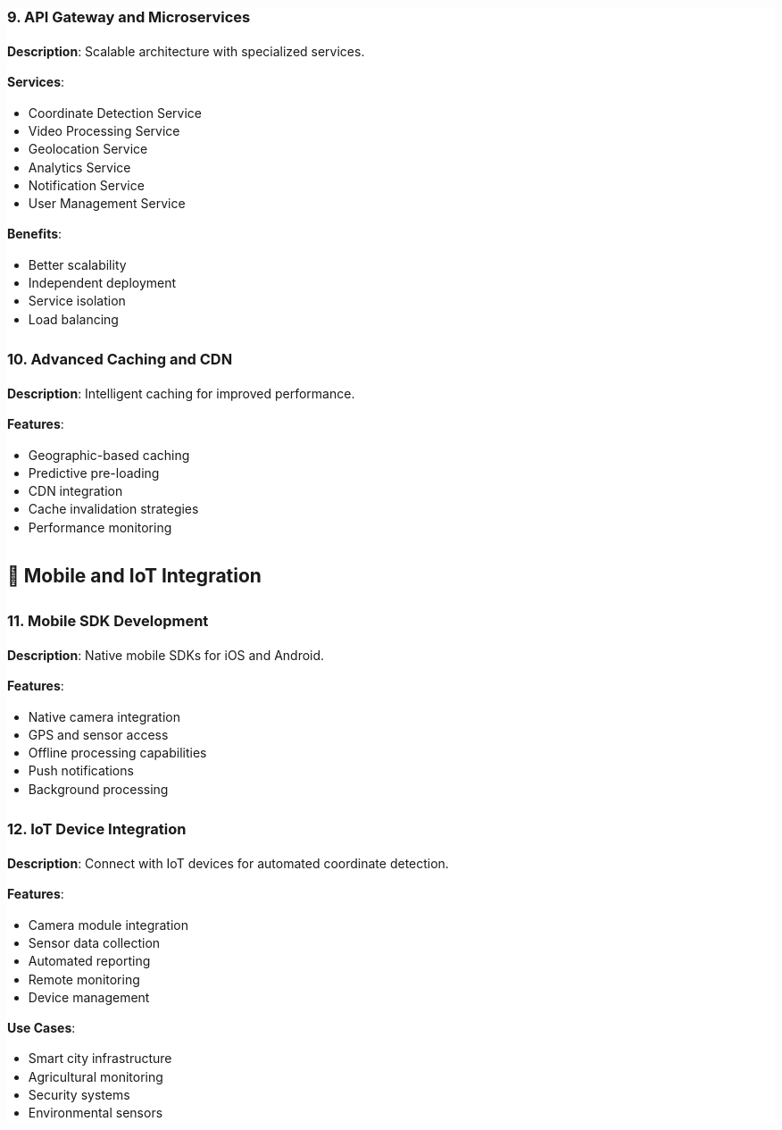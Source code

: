 ### 9. API Gateway and Microservices
**Description**: Scalable architecture with specialized services.

**Services**:
- Coordinate Detection Service
- Video Processing Service
- Geolocation Service
- Analytics Service
- Notification Service
- User Management Service

**Benefits**:
- Better scalability
- Independent deployment
- Service isolation
- Load balancing

### 10. Advanced Caching and CDN
**Description**: Intelligent caching for improved performance.

**Features**:
- Geographic-based caching
- Predictive pre-loading
- CDN integration
- Cache invalidation strategies
- Performance monitoring

## 📱 Mobile and IoT Integration

### 11. Mobile SDK Development
**Description**: Native mobile SDKs for iOS and Android.

**Features**:
- Native camera integration
- GPS and sensor access
- Offline processing capabilities
- Push notifications
- Background processing

### 12. IoT Device Integration
**Description**: Connect with IoT devices for automated coordinate detection.

**Features**:
- Camera module integration
- Sensor data collection
- Automated reporting
- Remote monitoring
- Device management

**Use Cases**:
- Smart city infrastructure
- Agricultural monitoring
- Security systems
- Environmental sensors
